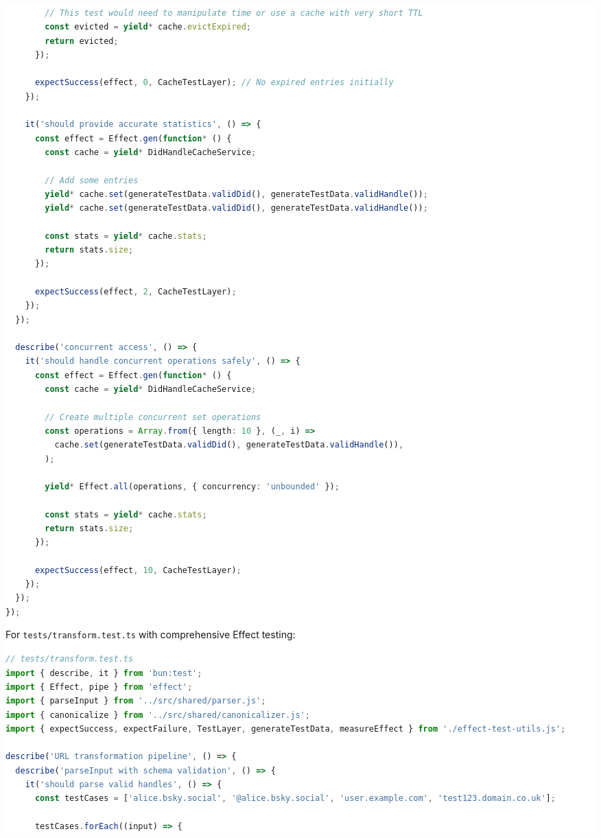 ```typescript
        // This test would need to manipulate time or use a cache with very short TTL
        const evicted = yield* cache.evictExpired;
        return evicted;
      });

      expectSuccess(effect, 0, CacheTestLayer); // No expired entries initially
    });

    it('should provide accurate statistics', () => {
      const effect = Effect.gen(function* () {
        const cache = yield* DidHandleCacheService;

        // Add some entries
        yield* cache.set(generateTestData.validDid(), generateTestData.validHandle());
        yield* cache.set(generateTestData.validDid(), generateTestData.validHandle());

        const stats = yield* cache.stats;
        return stats.size;
      });

      expectSuccess(effect, 2, CacheTestLayer);
    });
  });

  describe('concurrent access', () => {
    it('should handle concurrent operations safely', () => {
      const effect = Effect.gen(function* () {
        const cache = yield* DidHandleCacheService;

        // Create multiple concurrent set operations
        const operations = Array.from({ length: 10 }, (_, i) =>
          cache.set(generateTestData.validDid(), generateTestData.validHandle()),
        );

        yield* Effect.all(operations, { concurrency: 'unbounded' });

        const stats = yield* cache.stats;
        return stats.size;
      });

      expectSuccess(effect, 10, CacheTestLayer);
    });
  });
});
```

For `tests/transform.test.ts` with comprehensive Effect testing:

```typescript
// tests/transform.test.ts
import { describe, it } from 'bun:test';
import { Effect, pipe } from 'effect';
import { parseInput } from '../src/shared/parser.js';
import { canonicalize } from '../src/shared/canonicalizer.js';
import { expectSuccess, expectFailure, TestLayer, generateTestData, measureEffect } from './effect-test-utils.js';

describe('URL transformation pipeline', () => {
  describe('parseInput with schema validation', () => {
    it('should parse valid handles', () => {
      const testCases = ['alice.bsky.social', '@alice.bsky.social', 'user.example.com', 'test123.domain.co.uk'];

      testCases.forEach((input) => {
```